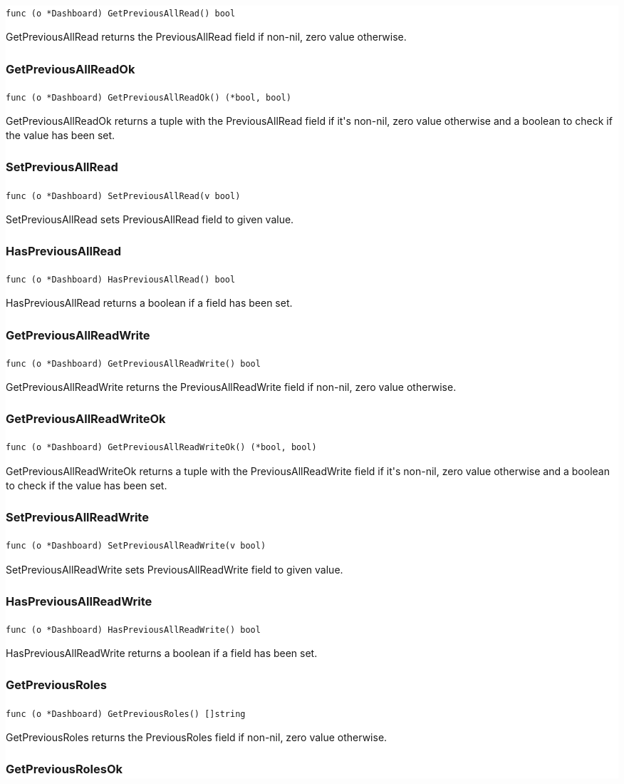 `func (o *Dashboard) GetPreviousAllRead() bool`

GetPreviousAllRead returns the PreviousAllRead field if non-nil, zero value otherwise.

### GetPreviousAllReadOk

`func (o *Dashboard) GetPreviousAllReadOk() (*bool, bool)`

GetPreviousAllReadOk returns a tuple with the PreviousAllRead field if it's non-nil, zero value otherwise
and a boolean to check if the value has been set.

### SetPreviousAllRead

`func (o *Dashboard) SetPreviousAllRead(v bool)`

SetPreviousAllRead sets PreviousAllRead field to given value.

### HasPreviousAllRead

`func (o *Dashboard) HasPreviousAllRead() bool`

HasPreviousAllRead returns a boolean if a field has been set.

### GetPreviousAllReadWrite

`func (o *Dashboard) GetPreviousAllReadWrite() bool`

GetPreviousAllReadWrite returns the PreviousAllReadWrite field if non-nil, zero value otherwise.

### GetPreviousAllReadWriteOk

`func (o *Dashboard) GetPreviousAllReadWriteOk() (*bool, bool)`

GetPreviousAllReadWriteOk returns a tuple with the PreviousAllReadWrite field if it's non-nil, zero value otherwise
and a boolean to check if the value has been set.

### SetPreviousAllReadWrite

`func (o *Dashboard) SetPreviousAllReadWrite(v bool)`

SetPreviousAllReadWrite sets PreviousAllReadWrite field to given value.

### HasPreviousAllReadWrite

`func (o *Dashboard) HasPreviousAllReadWrite() bool`

HasPreviousAllReadWrite returns a boolean if a field has been set.

### GetPreviousRoles

`func (o *Dashboard) GetPreviousRoles() []string`

GetPreviousRoles returns the PreviousRoles field if non-nil, zero value otherwise.

### GetPreviousRolesOk
